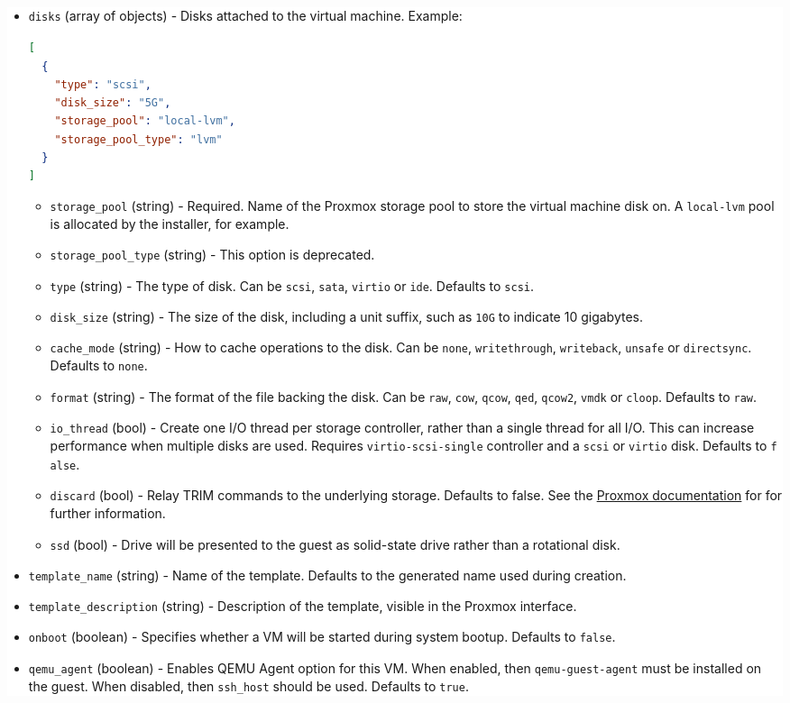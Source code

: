- `disks` (array of objects) - Disks attached to the virtual machine.
  Example:

  ```json
  [
    {
      "type": "scsi",
      "disk_size": "5G",
      "storage_pool": "local-lvm",
      "storage_pool_type": "lvm"
    }
  ]
  ```

  - `storage_pool` (string) - Required. Name of the Proxmox storage pool
    to store the virtual machine disk on. A `local-lvm` pool is allocated
    by the installer, for example.

  - `storage_pool_type` (string) - This option is deprecated.

  - `type` (string) - The type of disk. Can be `scsi`, `sata`, `virtio` or
    `ide`. Defaults to `scsi`.

  - `disk_size` (string) - The size of the disk, including a unit suffix, such
    as `10G` to indicate 10 gigabytes.

  - `cache_mode` (string) - How to cache operations to the disk. Can be
    `none`, `writethrough`, `writeback`, `unsafe` or `directsync`.
    Defaults to `none`.

  - `format` (string) - The format of the file backing the disk. Can be
    `raw`, `cow`, `qcow`, `qed`, `qcow2`, `vmdk` or `cloop`. Defaults to
    `raw`.

  - `io_thread` (bool) - Create one I/O thread per storage controller, rather
    than a single thread for all I/O. This can increase performance when
    multiple disks are used. Requires `virtio-scsi-single` controller and a
    `scsi` or `virtio` disk. Defaults to `false`.

  - `discard` (bool) - Relay TRIM commands to the underlying storage. Defaults
    to false. See the
    [Proxmox documentation](https://pve.proxmox.com/pve-docs/pve-admin-guide.html#qm_hard_disk_discard)
    for for further information.

  - `ssd` (bool) - Drive will be presented to the guest as solid-state drive
    rather than a rotational disk.

- `template_name` (string) - Name of the template. Defaults to the generated
  name used during creation.

- `template_description` (string) - Description of the template, visible in
  the Proxmox interface.

- `onboot` (boolean) - Specifies whether a VM will be started during system
  bootup. Defaults to `false`.

- `qemu_agent` (boolean) - Enables QEMU Agent option for this VM. When enabled,
  then `qemu-guest-agent` must be installed on the guest. When disabled, then
  `ssh_host` should be used. Defaults to `true`.
